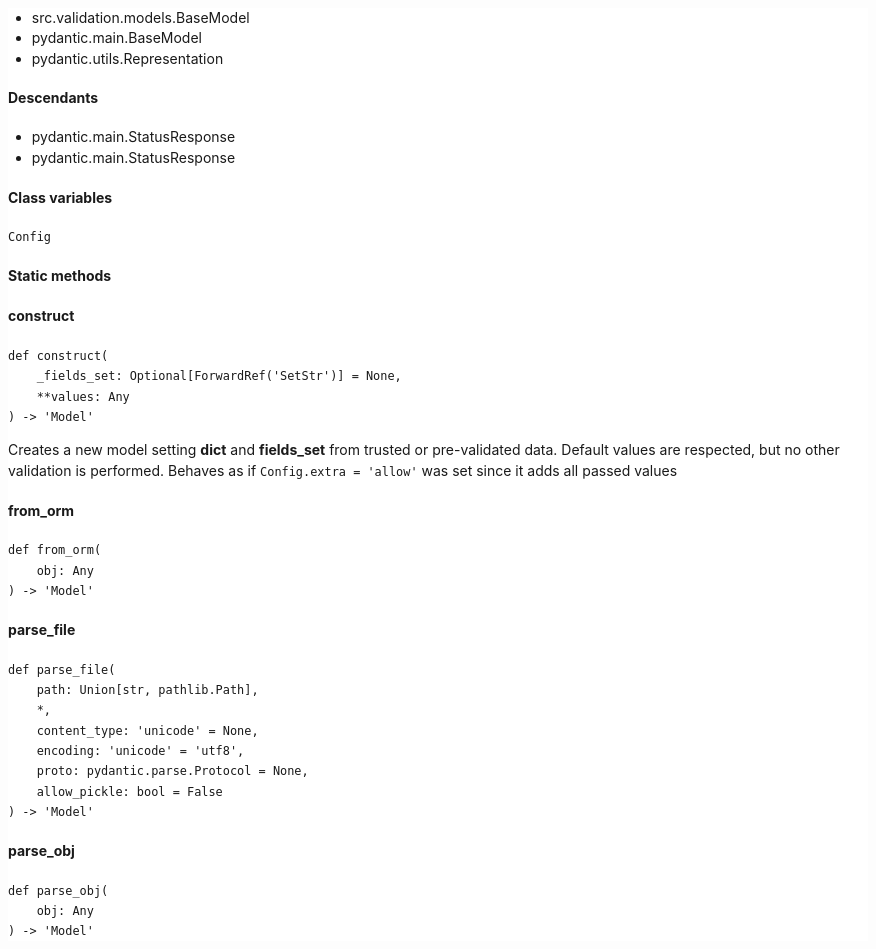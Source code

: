 * src.validation.models.BaseModel
* pydantic.main.BaseModel
* pydantic.utils.Representation

#### Descendants

* pydantic.main.StatusResponse
* pydantic.main.StatusResponse

#### Class variables

```python3
Config
```

#### Static methods

    
#### construct

```python3
def construct(
    _fields_set: Optional[ForwardRef('SetStr')] = None,
    **values: Any
) -> 'Model'
```
Creates a new model setting __dict__ and __fields_set__ from trusted or pre-validated data.
Default values are respected, but no other validation is performed.
Behaves as if `Config.extra = 'allow'` was set since it adds all passed values

    
#### from_orm

```python3
def from_orm(
    obj: Any
) -> 'Model'
```

    
#### parse_file

```python3
def parse_file(
    path: Union[str, pathlib.Path],
    *,
    content_type: 'unicode' = None,
    encoding: 'unicode' = 'utf8',
    proto: pydantic.parse.Protocol = None,
    allow_pickle: bool = False
) -> 'Model'
```

    
#### parse_obj

```python3
def parse_obj(
    obj: Any
) -> 'Model'
```
